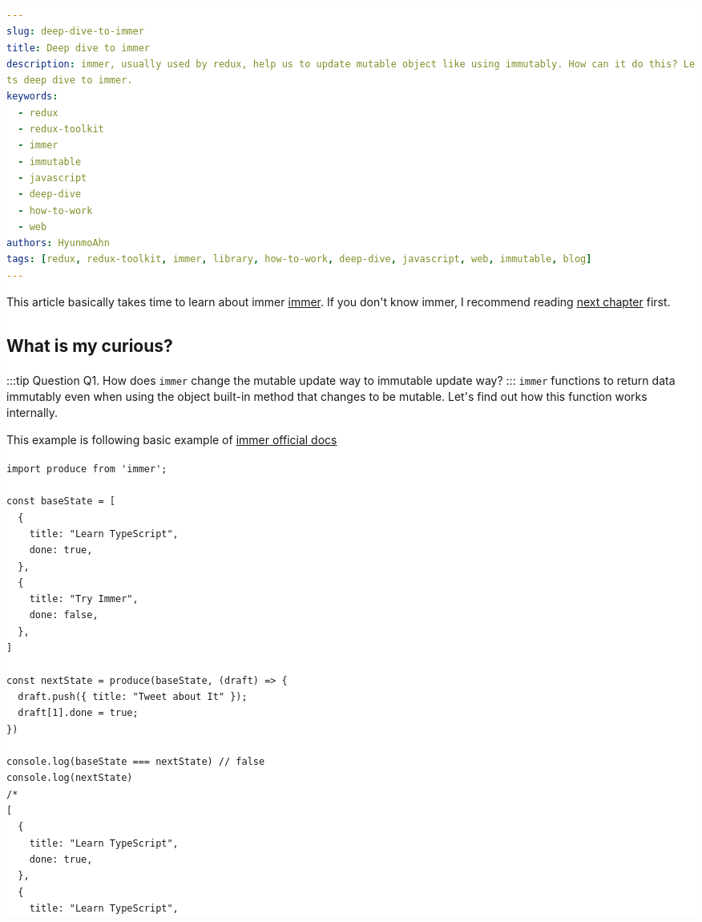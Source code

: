```yaml
---
slug: deep-dive-to-immer
title: Deep dive to immer
description: immer, usually used by redux, help us to update mutable object like using immutably. How can it do this? Lets deep dive to immer. 
keywords:
  - redux
  - redux-toolkit
  - immer
  - immutable
  - javascript
  - deep-dive
  - how-to-work
  - web
authors: HyunmoAhn
tags: [redux, redux-toolkit, immer, library, how-to-work, deep-dive, javascript, web, immutable, blog]
---
```


This article basically takes time to learn about immer [immer](https://immerjs.github.io/immer/).
If you don't know immer, I recommend reading [next chapter](#what-is-immer-and-why) first.

## What is my curious?

:::tip Question
Q1. How does `immer` change the mutable update way to immutable update way?
:::
`immer` functions to return data immutably even when using the object built-in method that changes to be mutable.
Let's find out how this function works internally.

This example is following basic example of [immer official docs](https://immerjs.github.io/immer/#a-quick-example-for-comparison)
```tsx
import produce from 'immer';

const baseState = [
  { 
    title: "Learn TypeScript", 
    done: true,
  },
  { 
    title: "Try Immer", 
    done: false,
  },
]

const nextState = produce(baseState, (draft) => {
  draft.push({ title: "Tweet about It" });
  draft[1].done = true;
})

console.log(baseState === nextState) // false
console.log(nextState)
/*
[
  { 
    title: "Learn TypeScript", 
    done: true,
  },
  { 
    title: "Learn TypeScript", 
```